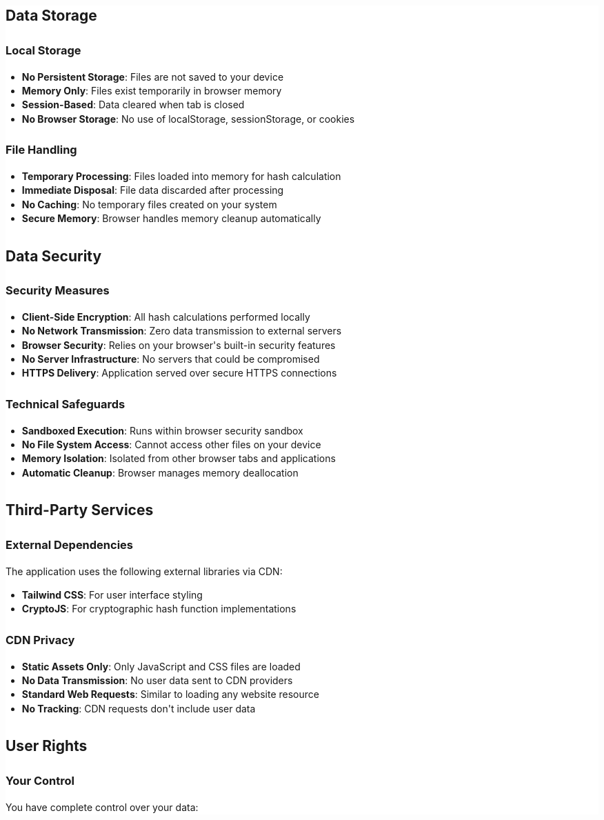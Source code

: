 ## Data Storage

### Local Storage
- **No Persistent Storage**: Files are not saved to your device
- **Memory Only**: Files exist temporarily in browser memory
- **Session-Based**: Data cleared when tab is closed
- **No Browser Storage**: No use of localStorage, sessionStorage, or cookies

### File Handling
- **Temporary Processing**: Files loaded into memory for hash calculation
- **Immediate Disposal**: File data discarded after processing
- **No Caching**: No temporary files created on your system
- **Secure Memory**: Browser handles memory cleanup automatically

## Data Security

### Security Measures
- **Client-Side Encryption**: All hash calculations performed locally
- **No Network Transmission**: Zero data transmission to external servers
- **Browser Security**: Relies on your browser's built-in security features
- **No Server Infrastructure**: No servers that could be compromised
- **HTTPS Delivery**: Application served over secure HTTPS connections

### Technical Safeguards
- **Sandboxed Execution**: Runs within browser security sandbox
- **No File System Access**: Cannot access other files on your device
- **Memory Isolation**: Isolated from other browser tabs and applications
- **Automatic Cleanup**: Browser manages memory deallocation

## Third-Party Services

### External Dependencies
The application uses the following external libraries via CDN:

- **Tailwind CSS**: For user interface styling
- **CryptoJS**: For cryptographic hash function implementations

### CDN Privacy
- **Static Assets Only**: Only JavaScript and CSS files are loaded
- **No Data Transmission**: No user data sent to CDN providers
- **Standard Web Requests**: Similar to loading any website resource
- **No Tracking**: CDN requests don't include user data

## User Rights

### Your Control
You have complete control over your data:
